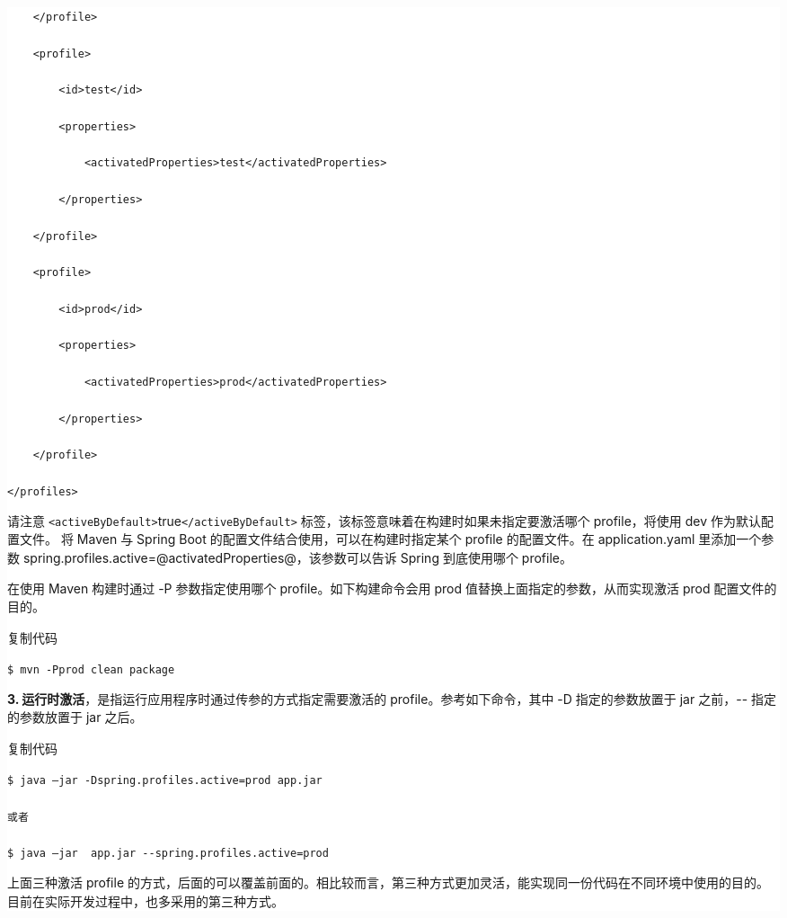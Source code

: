 ```
    </profile>

    <profile>

        <id>test</id>

        <properties>

            <activatedProperties>test</activatedProperties>

        </properties>

    </profile>

    <profile>

        <id>prod</id>

        <properties>

            <activatedProperties>prod</activatedProperties>

        </properties>

    </profile>

</profiles>
```

请注意 `<activeByDefault>`true`</activeByDefault>` 标签，该标签意味着在构建时如果未指定要激活哪个 profile，将使用 dev 作为默认配置文件。
将 Maven 与 Spring Boot 的配置文件结合使用，可以在构建时指定某个 profile 的配置文件。在 application.yaml 里添加一个参数 spring.profiles.active=@activatedProperties@，该参数可以告诉 Spring 到底使用哪个 profile。

在使用 Maven 构建时通过 -P 参数指定使用哪个 profile。如下构建命令会用 prod 值替换上面指定的参数，从而实现激活 prod 配置文件的目的。

复制代码

```
$ mvn -Pprod clean package
```

**3. 运行时激活**，是指运行应用程序时通过传参的方式指定需要激活的 profile。参考如下命令，其中 -D 指定的参数放置于 jar 之前，-- 指定的参数放置于 jar 之后。

复制代码

```
$ java –jar -Dspring.profiles.active=prod app.jar

或者

$ java –jar  app.jar --spring.profiles.active=prod
```

上面三种激活 profile 的方式，后面的可以覆盖前面的。相比较而言，第三种方式更加灵活，能实现同一份代码在不同环境中使用的目的。目前在实际开发过程中，也多采用的第三种方式。
